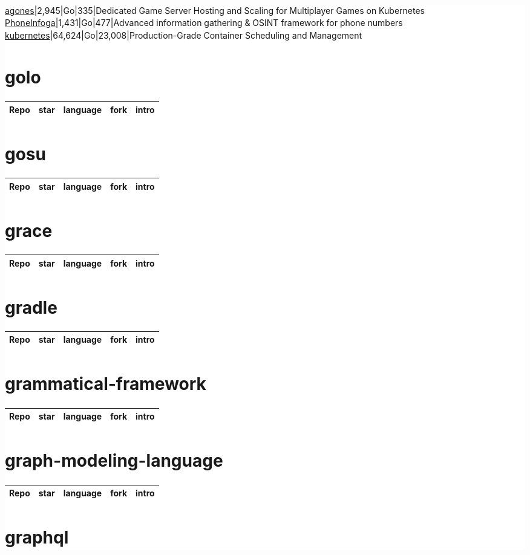 [agones](https://github.com/googleforgames/agones)|2,945|Go|335|Dedicated Game Server Hosting and Scaling for Multiplayer Games on Kubernetes
[PhoneInfoga](https://github.com/sundowndev/PhoneInfoga)|1,431|Go|477|Advanced information gathering & OSINT framework for phone numbers
[kubernetes](https://github.com/kubernetes/kubernetes)|64,624|Go|23,008|Production-Grade Container Scheduling and Management


# golo

Repo|star|language|fork|intro
-|-|-|-|-



# gosu

Repo|star|language|fork|intro
-|-|-|-|-



# grace

Repo|star|language|fork|intro
-|-|-|-|-



# gradle

Repo|star|language|fork|intro
-|-|-|-|-



# grammatical-framework

Repo|star|language|fork|intro
-|-|-|-|-



# graph-modeling-language

Repo|star|language|fork|intro
-|-|-|-|-



# graphql
